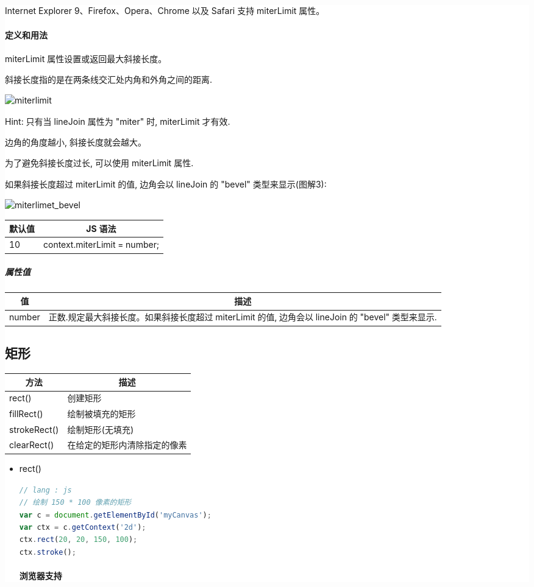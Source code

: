   Internet Explorer 9、Firefox、Opera、Chrome 以及 Safari 支持 miterLimit 属性。

  #### 定义和用法

  miterLimit 属性设置或返回最大斜接长度。

  斜接长度指的是在两条线交汇处内角和外角之间的距离.

  ![miterlimit](miterlimit.gif)

  Hint: 只有当 lineJoin 属性为 "miter" 时, miterLimit 才有效.

  边角的角度越小, 斜接长度就会越大。

  为了避免斜接长度过长, 可以使用 miterLimit 属性.

  如果斜接长度超过 miterLimit 的值, 边角会以 lineJoin 的 "bevel" 类型来显示(图解3):

  ![miterlimet_bevel](miterlimit_bevel.gif)

  | 默认值 | JS 语法                      |
  | ------ | ---------------------------- |
  | 10     | context.miterLimit = number; |

  ##### 属性值

  | 值     | 描述                                                         |
  | ------ | ------------------------------------------------------------ |
  | number | 正数.规定最大斜接长度。如果斜接长度超过 miterLimit 的值, 边角会以 lineJoin 的 "bevel" 类型来显示. |

## 矩形

| 方法         | 描述                         |
| ------------ | ---------------------------- |
| rect()       | 创建矩形                     |
| fillRect()   | 绘制被填充的矩形             |
| strokeRect() | 绘制矩形(无填充)             |
| clearRect()  | 在给定的矩形内清除指定的像素 |

- rect()

  ```javascript
  // lang : js
  // 绘制 150 * 100 像素的矩形
  var c = document.getElementById('myCanvas');
  var ctx = c.getContext('2d');
  ctx.rect(20, 20, 150, 100);
  ctx.stroke();
  ```

  #### 浏览器支持

